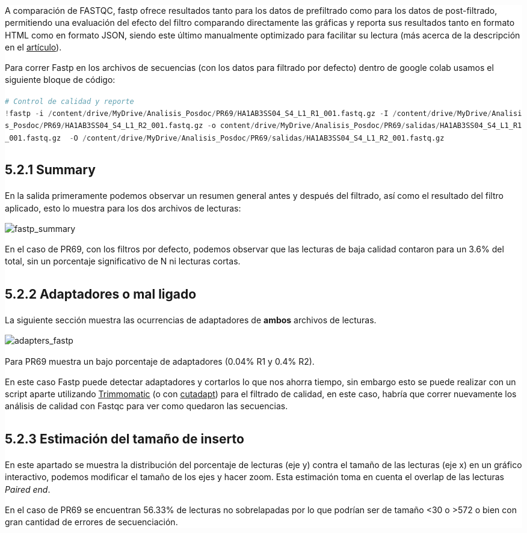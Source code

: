 A comparación de FASTQC, fastp ofrece resultados tanto para los datos de prefiltrado como para los datos de post-filtrado, permitiendo una evaluación del efecto del filtro comparando directamente las gráficas y reporta sus resultados tanto en formato HTML como en formato JSON, siendo este último manualmente optimizado para facilitar su lectura (más acerca de la descripción en el [artículo](https://academic.oup.com/bioinformatics/article/34/17/i884/5093234)).
 
Para correr Fastp en los archivos de secuencias (con los datos para filtrado por defecto) dentro de google colab usamos el siguiente bloque de código:

```python
# Control de calidad y reporte 
!fastp -i /content/drive/MyDrive/Analisis_Posdoc/PR69/HA1AB3SS04_S4_L1_R1_001.fastq.gz -I /content/drive/MyDrive/Analisis_Posdoc/PR69/HA1AB3SS04_S4_L1_R2_001.fastq.gz -o content/drive/MyDrive/Analisis_Posdoc/PR69/salidas/HA1AB3SS04_S4_L1_R1_001.fastq.gz  -O /content/drive/MyDrive/Analisis_Posdoc/PR69/salidas/HA1AB3SS04_S4_L1_R2_001.fastq.gz

```

## 5.2.1 Summary

En la salida primeramente podemos observar un resumen general antes y después del filtrado, así como el resultado del filtro
aplicado, esto lo muestra para los dos archivos de lecturas:

![fastp_summary](https://user-images.githubusercontent.com/13104654/213575454-29eaae55-82c1-4637-b1a5-895cd369057a.png)

En el caso de PR69, con los filtros por defecto, podemos observar que las lecturas de baja calidad contaron para un 3.6% del total, 
sin un porcentaje significativo de N ni lecturas cortas.

## 5.2.2 Adaptadores o mal ligado 

La siguiente sección muestra las ocurrencias de adaptadores de **ambos** archivos de lecturas.

![adapters_fastp](https://user-images.githubusercontent.com/13104654/213586493-70e52e97-87c2-465c-b510-8b91969bd51b.png)

Para PR69 muestra un bajo porcentaje de adaptadores (0.04% R1 y 0.4% R2). 

En este caso Fastp puede detectar adaptadores y cortarlos lo que nos ahorra tiempo, sin embargo esto se puede realizar con un script aparte utilizando [Trimmomatic](#62-trimmomatic) (o con [cutadapt](#631-cutadapt)) 
para el filtrado de calidad, en este caso, habría que correr nuevamente los análisis de calidad con Fastqc para ver como quedaron las secuencias.

## 5.2.3 Estimación del tamaño de inserto

En este apartado se muestra la distribución del porcentaje de lecturas (eje y) contra el tamaño de las lecturas (eje x) en un gráfico interactivo,
podemos modificar el tamaño de los ejes y hacer zoom.
Esta estimación toma en cuenta el overlap de las lecturas *Paired end*.

En el caso de PR69 se encuentran 56.33% de lecturas no sobrelapadas por lo que podrían ser de tamaño <30 o >572 o bien con gran cantidad de errores de secuenciación.
